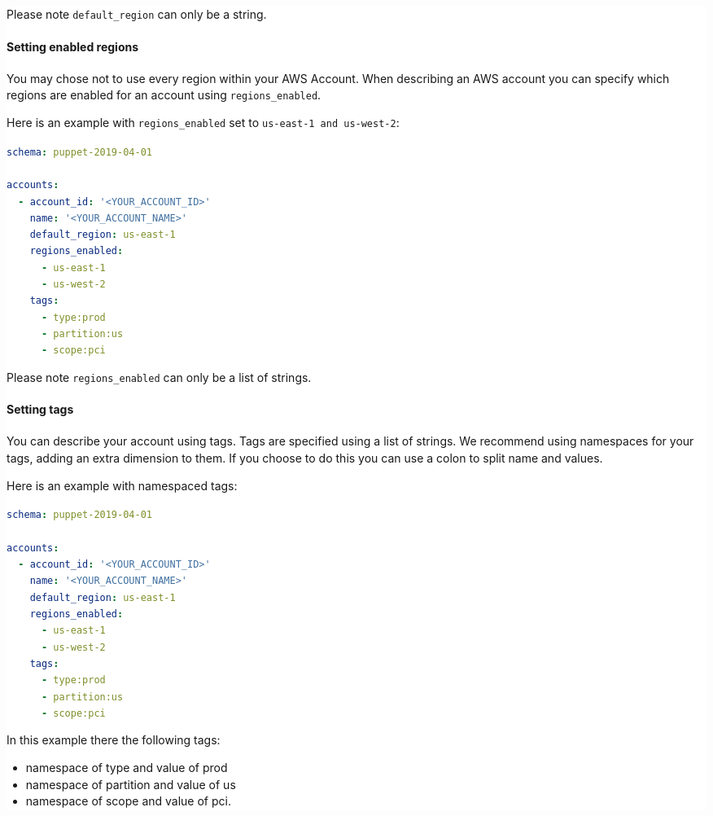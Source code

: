 ```yaml
```

Please note ```default_region``` can only be a string.

#### Setting enabled regions
You may chose not to use every region within your AWS Account.  When describing an AWS account you can specify which 
regions are enabled for an account using ```regions_enabled```.

Here is an example with ```regions_enabled``` set to ```us-east-1 and us-west-2```:

```yaml
schema: puppet-2019-04-01

accounts:
  - account_id: '<YOUR_ACCOUNT_ID>'
    name: '<YOUR_ACCOUNT_NAME>'
    default_region: us-east-1
    regions_enabled:
      - us-east-1
      - us-west-2
    tags:
      - type:prod
      - partition:us
      - scope:pci
```

Please note ```regions_enabled``` can only be a list of strings.


#### Setting tags
You can describe your account using tags.  Tags are specified using a list of strings.  We recommend using namespaces 
for your tags, adding an extra dimension to them.  If you choose to do this you can use a colon to split name and values.

Here is an example with namespaced tags:
   
```yaml
schema: puppet-2019-04-01

accounts:
  - account_id: '<YOUR_ACCOUNT_ID>'
    name: '<YOUR_ACCOUNT_NAME>'
    default_region: us-east-1
    regions_enabled:
      - us-east-1
      - us-west-2
    tags:
      - type:prod
      - partition:us
      - scope:pci
```

In this example there the following tags:
- namespace of type and value of prod
- namespace of partition and value of us
- namespace of scope and value of pci.
